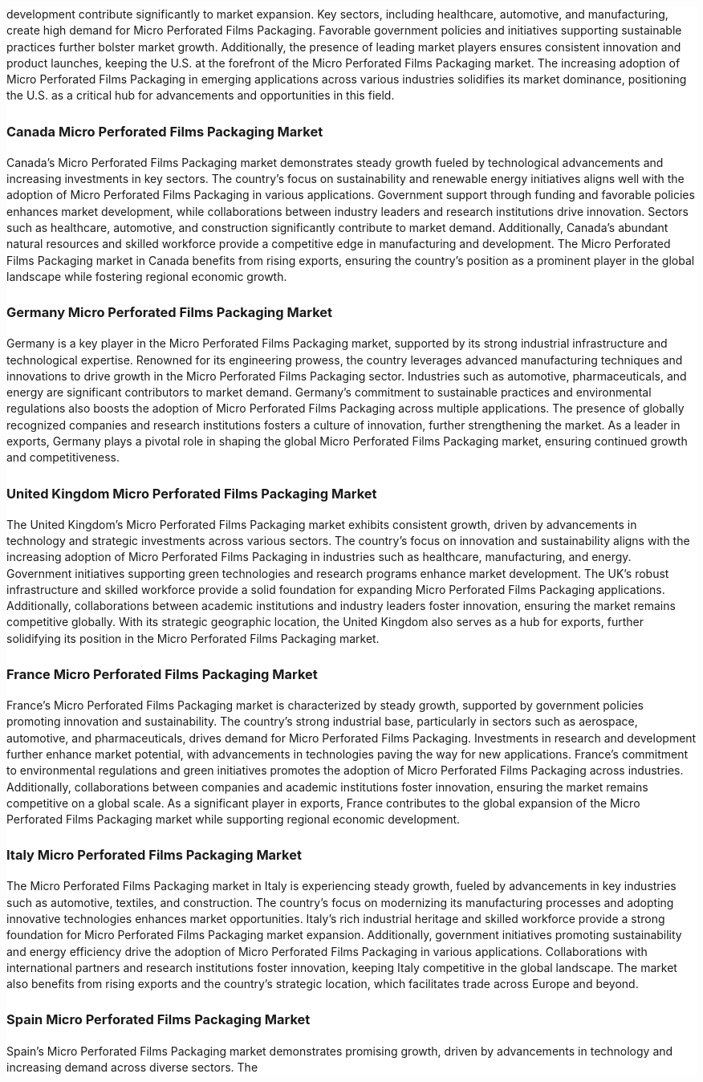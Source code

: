 development contribute significantly to market expansion. Key sectors, including healthcare, automotive, and manufacturing, create high demand for Micro Perforated Films Packaging. Favorable government policies and initiatives supporting sustainable practices further bolster market growth. Additionally, the presence of leading market players ensures consistent innovation and product launches, keeping the U.S. at the forefront of the Micro Perforated Films Packaging market. The increasing adoption of Micro Perforated Films Packaging in emerging applications across various industries solidifies its market dominance, positioning the U.S. as a critical hub for advancements and opportunities in this field.</p><h3>Canada Micro Perforated Films Packaging Market</h3><p>Canada&rsquo;s Micro Perforated Films Packaging market demonstrates steady growth fueled by technological advancements and increasing investments in key sectors. The country&rsquo;s focus on sustainability and renewable energy initiatives aligns well with the adoption of Micro Perforated Films Packaging in various applications. Government support through funding and favorable policies enhances market development, while collaborations between industry leaders and research institutions drive innovation. Sectors such as healthcare, automotive, and construction significantly contribute to market demand. Additionally, Canada&rsquo;s abundant natural resources and skilled workforce provide a competitive edge in manufacturing and development. The Micro Perforated Films Packaging market in Canada benefits from rising exports, ensuring the country&rsquo;s position as a prominent player in the global landscape while fostering regional economic growth.</p><h3>Germany Micro Perforated Films Packaging Market</h3><p>Germany is a key player in the Micro Perforated Films Packaging market, supported by its strong industrial infrastructure and technological expertise. Renowned for its engineering prowess, the country leverages advanced manufacturing techniques and innovations to drive growth in the Micro Perforated Films Packaging sector. Industries such as automotive, pharmaceuticals, and energy are significant contributors to market demand. Germany&rsquo;s commitment to sustainable practices and environmental regulations also boosts the adoption of Micro Perforated Films Packaging across multiple applications. The presence of globally recognized companies and research institutions fosters a culture of innovation, further strengthening the market. As a leader in exports, Germany plays a pivotal role in shaping the global Micro Perforated Films Packaging market, ensuring continued growth and competitiveness.</p><h3>United Kingdom Micro Perforated Films Packaging Market</h3><p>The United Kingdom&rsquo;s Micro Perforated Films Packaging market exhibits consistent growth, driven by advancements in technology and strategic investments across various sectors. The country&rsquo;s focus on innovation and sustainability aligns with the increasing adoption of Micro Perforated Films Packaging in industries such as healthcare, manufacturing, and energy. Government initiatives supporting green technologies and research programs enhance market development. The UK&rsquo;s robust infrastructure and skilled workforce provide a solid foundation for expanding Micro Perforated Films Packaging applications. Additionally, collaborations between academic institutions and industry leaders foster innovation, ensuring the market remains competitive globally. With its strategic geographic location, the United Kingdom also serves as a hub for exports, further solidifying its position in the Micro Perforated Films Packaging market.</p><h3>France Micro Perforated Films Packaging Market</h3><p>France&rsquo;s Micro Perforated Films Packaging market is characterized by steady growth, supported by government policies promoting innovation and sustainability. The country&rsquo;s strong industrial base, particularly in sectors such as aerospace, automotive, and pharmaceuticals, drives demand for Micro Perforated Films Packaging. Investments in research and development further enhance market potential, with advancements in technologies paving the way for new applications. France&rsquo;s commitment to environmental regulations and green initiatives promotes the adoption of Micro Perforated Films Packaging across industries. Additionally, collaborations between companies and academic institutions foster innovation, ensuring the market remains competitive on a global scale. As a significant player in exports, France contributes to the global expansion of the Micro Perforated Films Packaging market while supporting regional economic development.</p><h3>Italy Micro Perforated Films Packaging Market</h3><p>The Micro Perforated Films Packaging market in Italy is experiencing steady growth, fueled by advancements in key industries such as automotive, textiles, and construction. The country&rsquo;s focus on modernizing its manufacturing processes and adopting innovative technologies enhances market opportunities. Italy&rsquo;s rich industrial heritage and skilled workforce provide a strong foundation for Micro Perforated Films Packaging market expansion. Additionally, government initiatives promoting sustainability and energy efficiency drive the adoption of Micro Perforated Films Packaging in various applications. Collaborations with international partners and research institutions foster innovation, keeping Italy competitive in the global landscape. The market also benefits from rising exports and the country&rsquo;s strategic location, which facilitates trade across Europe and beyond.</p><h3>Spain Micro Perforated Films Packaging Market</h3><p>Spain&rsquo;s Micro Perforated Films Packaging market demonstrates promising growth, driven by advancements in technology and increasing demand across diverse sectors. The